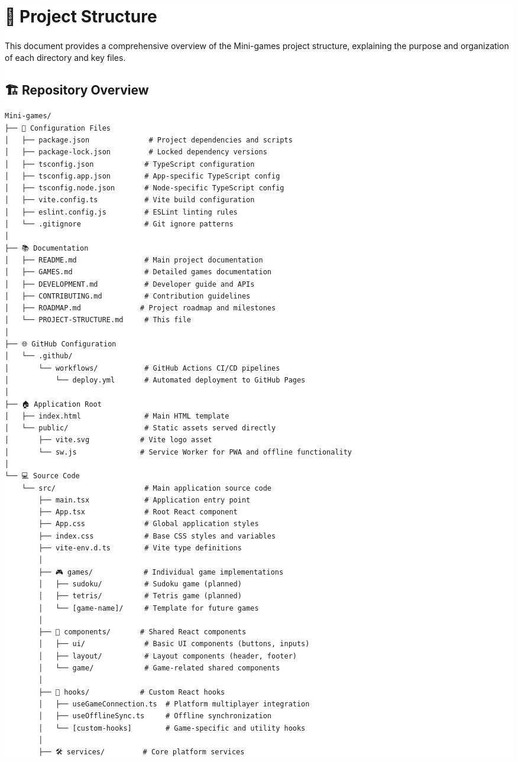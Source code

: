 # 📁 Project Structure

This document provides a comprehensive overview of the Mini-games project structure, explaining the purpose and organization of each directory and key files.

## 🏗️ Repository Overview

```
Mini-games/
├── 📄 Configuration Files
│   ├── package.json              # Project dependencies and scripts
│   ├── package-lock.json         # Locked dependency versions
│   ├── tsconfig.json            # TypeScript configuration
│   ├── tsconfig.app.json        # App-specific TypeScript config
│   ├── tsconfig.node.json       # Node-specific TypeScript config
│   ├── vite.config.ts           # Vite build configuration
│   ├── eslint.config.js         # ESLint linting rules
│   └── .gitignore               # Git ignore patterns
│
├── 📚 Documentation
│   ├── README.md                # Main project documentation
│   ├── GAMES.md                 # Detailed games documentation
│   ├── DEVELOPMENT.md           # Developer guide and APIs
│   ├── CONTRIBUTING.md          # Contribution guidelines
│   ├── ROADMAP.md              # Project roadmap and milestones
│   └── PROJECT-STRUCTURE.md     # This file
│
├── 🌐 GitHub Configuration
│   └── .github/
│       └── workflows/           # GitHub Actions CI/CD pipelines
│           └── deploy.yml       # Automated deployment to GitHub Pages
│
├── 🏠 Application Root
│   ├── index.html               # Main HTML template
│   └── public/                  # Static assets served directly
│       ├── vite.svg            # Vite logo asset
│       └── sw.js               # Service Worker for PWA and offline functionality
│
└── 💻 Source Code
    └── src/                     # Main application source code
        ├── main.tsx             # Application entry point
        ├── App.tsx              # Root React component
        ├── App.css              # Global application styles
        ├── index.css            # Base CSS styles and variables
        ├── vite-env.d.ts        # Vite type definitions
        │
        ├── 🎮 games/            # Individual game implementations
        │   ├── sudoku/          # Sudoku game (planned)
        │   ├── tetris/          # Tetris game (planned)
        │   └── [game-name]/     # Template for future games
        │
        ├── 🧩 components/       # Shared React components
        │   ├── ui/              # Basic UI components (buttons, inputs)
        │   ├── layout/          # Layout components (header, footer)
        │   └── game/            # Game-related shared components
        │
        ├── 🎣 hooks/            # Custom React hooks
        │   ├── useGameConnection.ts  # Platform multiplayer integration
        │   ├── useOfflineSync.ts     # Offline synchronization
        │   └── [custom-hooks]        # Game-specific and utility hooks
        │
        ├── 🛠️ services/         # Core platform services
```
